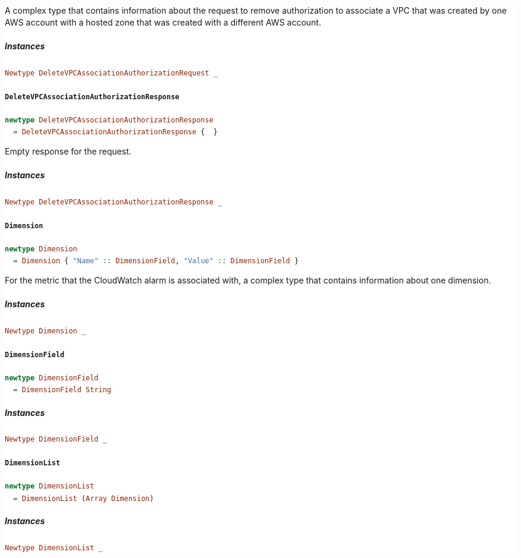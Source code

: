 <p>A complex type that contains information about the request to remove authorization to associate a VPC that was created by one AWS account with a hosted zone that was created with a different AWS account. </p>

##### Instances
``` purescript
Newtype DeleteVPCAssociationAuthorizationRequest _
```

#### `DeleteVPCAssociationAuthorizationResponse`

``` purescript
newtype DeleteVPCAssociationAuthorizationResponse
  = DeleteVPCAssociationAuthorizationResponse {  }
```

<p>Empty response for the request.</p>

##### Instances
``` purescript
Newtype DeleteVPCAssociationAuthorizationResponse _
```

#### `Dimension`

``` purescript
newtype Dimension
  = Dimension { "Name" :: DimensionField, "Value" :: DimensionField }
```

<p>For the metric that the CloudWatch alarm is associated with, a complex type that contains information about one dimension.</p>

##### Instances
``` purescript
Newtype Dimension _
```

#### `DimensionField`

``` purescript
newtype DimensionField
  = DimensionField String
```

##### Instances
``` purescript
Newtype DimensionField _
```

#### `DimensionList`

``` purescript
newtype DimensionList
  = DimensionList (Array Dimension)
```

##### Instances
``` purescript
Newtype DimensionList _
```

